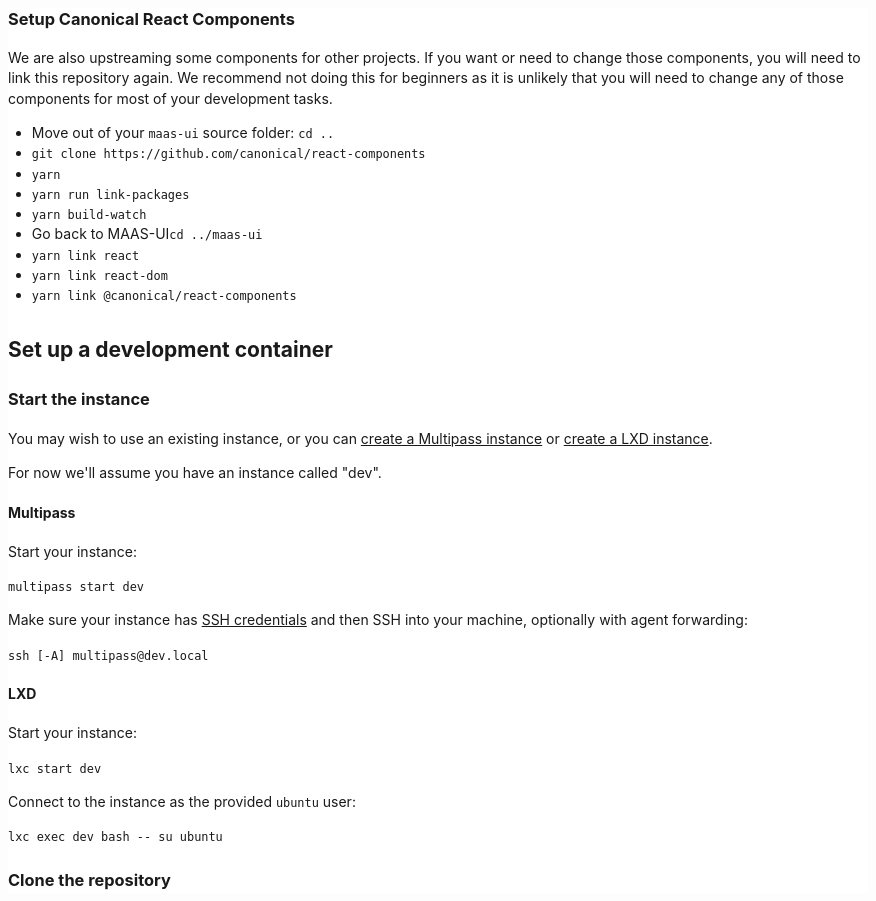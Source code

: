### Setup Canonical React Components

We are also upstreaming some components for other projects. If you want or need to change those components, you will need to link this repository again. We recommend not doing this for beginners as it is unlikely that you will need to change any of those components for most of your development tasks. 

- Move out of your `maas-ui` source folder: `cd ..`
- `git clone https://github.com/canonical/react-components`
- `yarn`
- `yarn run link-packages`
- `yarn build-watch`
- Go back to MAAS-UI`cd ../maas-ui`
- `yarn link react`
- `yarn link react-dom`
- `yarn link @canonical/react-components`

## Set up a development container

### Start the instance

You may wish to use an existing instance, or you can [create a Multipass instance](#creating-a-multipass-instance) or [create a LXD instance](#creating-a-lxd-instance).

For now we'll assume you have an instance called "dev".

#### Multipass

Start your instance:

```shell
multipass start dev
```

Make sure your instance has [SSH credentials](#ssh-credentials) and then SSH into your machine, optionally with agent forwarding:

```shell
ssh [-A] multipass@dev.local
```

#### LXD

Start your instance:

```shell
lxc start dev
```

Connect to the instance as the provided `ubuntu` user:

```shell
lxc exec dev bash -- su ubuntu
```

### Clone the repository
